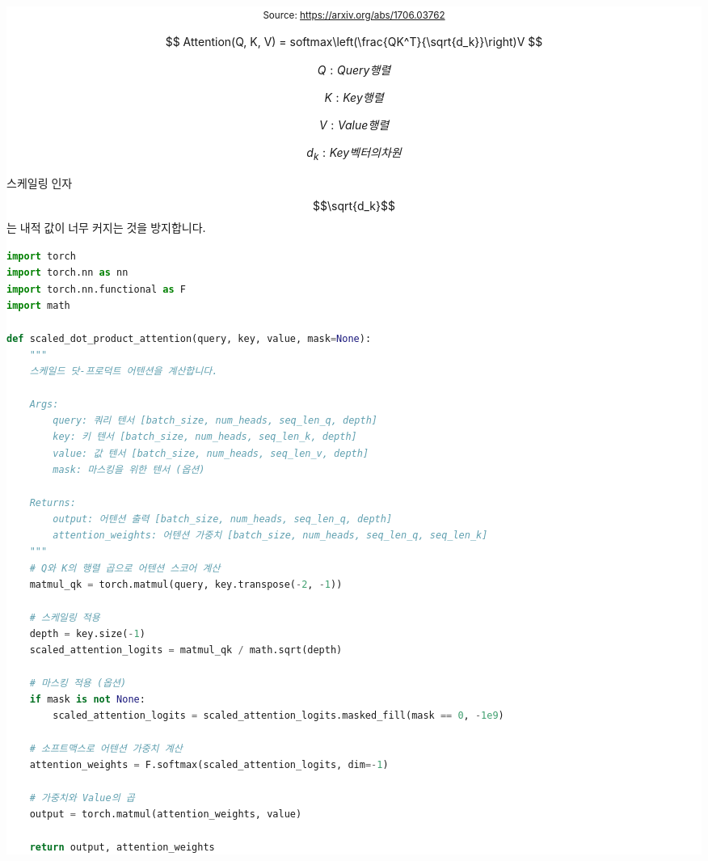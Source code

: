 <div align="center">
  <small>Source: <a href="https://arxiv.org/abs/1706.03762">https://arxiv.org/abs/1706.03762</a></small>
</div>


$$
Attention(Q, K, V) = softmax\left(\frac{QK^T}{\sqrt{d_k}}\right)V
$$

$$
Q: Query 행렬
$$

$$
K: Key 행렬
$$

$$
V: Value 행렬
$$

$$
d_{k}: Key 벡터의 차원
$$

스케일링 인자 $$\sqrt{d_k}$$ ​​는 내적 값이 너무 커지는 것을 방지합니다.

```python
import torch
import torch.nn as nn
import torch.nn.functional as F
import math

def scaled_dot_product_attention(query, key, value, mask=None):
    """
    스케일드 닷-프로덕트 어텐션을 계산합니다.
    
    Args:
        query: 쿼리 텐서 [batch_size, num_heads, seq_len_q, depth]
        key: 키 텐서 [batch_size, num_heads, seq_len_k, depth]
        value: 값 텐서 [batch_size, num_heads, seq_len_v, depth]
        mask: 마스킹을 위한 텐서 (옵션)
        
    Returns:
        output: 어텐션 출력 [batch_size, num_heads, seq_len_q, depth]
        attention_weights: 어텐션 가중치 [batch_size, num_heads, seq_len_q, seq_len_k]
    """
    # Q와 K의 행렬 곱으로 어텐션 스코어 계산
    matmul_qk = torch.matmul(query, key.transpose(-2, -1))
    
    # 스케일링 적용
    depth = key.size(-1)
    scaled_attention_logits = matmul_qk / math.sqrt(depth)
    
    # 마스킹 적용 (옵션)
    if mask is not None:
        scaled_attention_logits = scaled_attention_logits.masked_fill(mask == 0, -1e9)
    
    # 소프트맥스로 어텐션 가중치 계산
    attention_weights = F.softmax(scaled_attention_logits, dim=-1)
    
    # 가중치와 Value의 곱
    output = torch.matmul(attention_weights, value)
    
    return output, attention_weights
```
